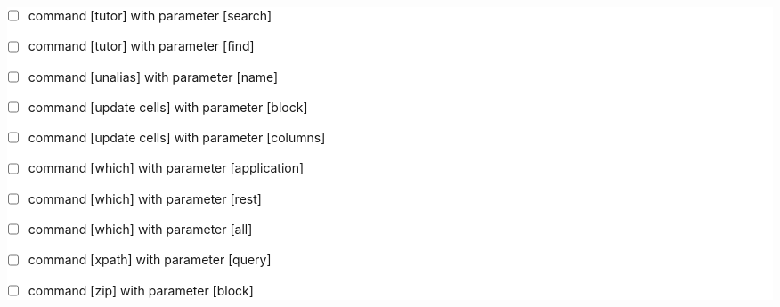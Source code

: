 - [ ] command [tutor] with parameter [search]
- [ ] command [tutor] with parameter [find]

- [ ] command [unalias] with parameter [name]

- [ ] command [update cells] with parameter [block]
- [ ] command [update cells] with parameter [columns]

- [ ] command [which] with parameter [application]
- [ ] command [which] with parameter [rest]
- [ ] command [which] with parameter [all]

- [ ] command [xpath] with parameter [query]

- [ ] command [zip] with parameter [block]
